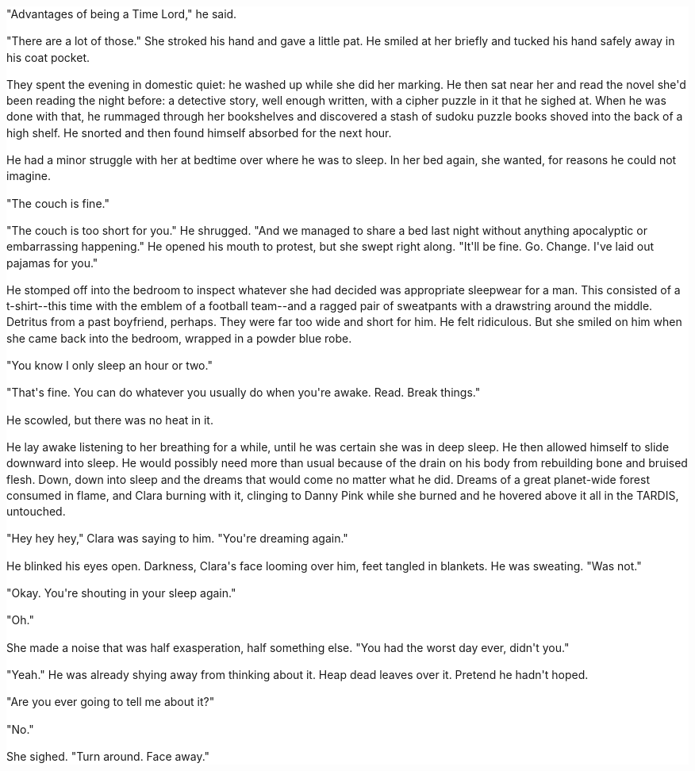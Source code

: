 "Advantages of being a Time Lord," he said.

"There are a lot of those." She stroked his hand and gave a little pat. He smiled at her briefly and tucked his hand safely away in his coat pocket.

They spent the evening in domestic quiet: he washed up while she did her marking. He then sat near her and read the novel she'd been reading the night before: a detective story, well enough written, with a cipher puzzle in it that he sighed at. When he was done with that, he rummaged through her bookshelves and discovered a stash of sudoku puzzle books shoved into the back of a high shelf. He snorted and then found himself absorbed for the next hour.

He had a minor struggle with her at bedtime over where he was to sleep. In her bed again, she wanted, for reasons he could not imagine.

"The couch is fine."

"The couch is too short for you." He shrugged. "And we managed to share a bed last night without anything apocalyptic or embarrassing happening." He opened his mouth to protest, but she swept right along. "It'll be fine. Go. Change. I've laid out pajamas for you."

He stomped off into the bedroom to inspect whatever she had decided was appropriate sleepwear for a man. This consisted of a t-shirt--this time with the emblem of a football team--and a ragged pair of sweatpants with a drawstring around the middle. Detritus from a past boyfriend, perhaps. They were far too wide and short for him. He felt ridiculous. But she smiled on him when she came back into the bedroom, wrapped in a powder blue robe.

"You know I only sleep an hour or two."

"That's fine. You can do whatever you usually do when you're awake. Read. Break things."

He scowled, but there was no heat in it.

He lay awake listening to her breathing for a while, until he was certain she was in deep sleep. He then allowed himself to slide downward into sleep. He would possibly need more than usual because of the drain on his body from rebuilding bone and bruised flesh. Down, down into sleep and the dreams that would come no matter what he did. Dreams of a great planet-wide forest consumed in flame, and Clara burning with it, clinging to Danny Pink while she burned and he hovered above it all in the TARDIS, untouched.

"Hey hey hey," Clara was saying to him. "You're dreaming again."

He blinked his eyes open. Darkness, Clara's face looming over him, feet tangled in blankets. He was sweating. "Was not."

"Okay. You're shouting in your sleep again."

"Oh."

She made a noise that was half exasperation, half something else. "You had the worst day ever, didn't you."

"Yeah." He was already shying away from thinking about it. Heap dead leaves over it. Pretend he hadn't hoped.

"Are you ever going to tell me about it?"

"No."

She sighed. "Turn around. Face away."
